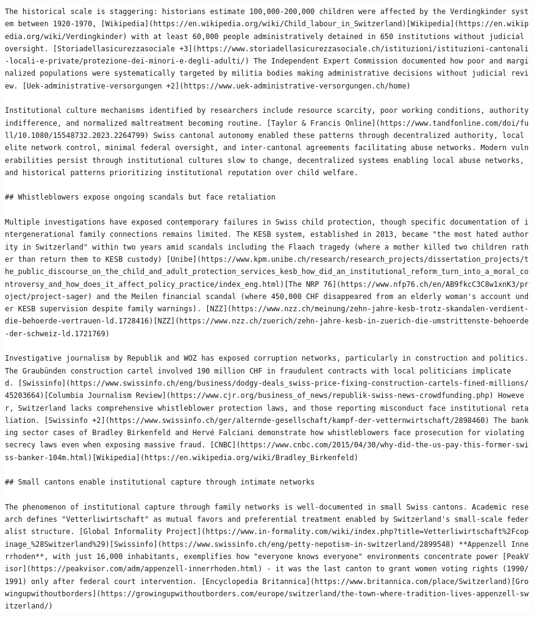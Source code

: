 ```
The historical scale is staggering: historians estimate 100,000-200,000 children were affected by the Verdingkinder system between 1920-1970, [Wikipedia](https://en.wikipedia.org/wiki/Child_labour_in_Switzerland)[Wikipedia](https://en.wikipedia.org/wiki/Verdingkinder) with at least 60,000 people administratively detained in 650 institutions without judicial oversight. [Storiadellasicurezzasociale +3](https://www.storiadellasicurezzasociale.ch/istituzioni/istituzioni-cantonali-locali-e-private/protezione-dei-minori-e-degli-adulti/) The Independent Expert Commission documented how poor and marginalized populations were systematically targeted by militia bodies making administrative decisions without judicial review. [Uek-administrative-versorgungen +2](https://www.uek-administrative-versorgungen.ch/home)

Institutional culture mechanisms identified by researchers include resource scarcity, poor working conditions, authority indifference, and normalized maltreatment becoming routine. [Taylor & Francis Online](https://www.tandfonline.com/doi/full/10.1080/15548732.2023.2264799) Swiss cantonal autonomy enabled these patterns through decentralized authority, local elite network control, minimal federal oversight, and inter-cantonal agreements facilitating abuse networks. Modern vulnerabilities persist through institutional cultures slow to change, decentralized systems enabling local abuse networks, and historical patterns prioritizing institutional reputation over child welfare.

## Whistleblowers expose ongoing scandals but face retaliation

Multiple investigations have exposed contemporary failures in Swiss child protection, though specific documentation of intergenerational family connections remains limited. The KESB system, established in 2013, became "the most hated authority in Switzerland" within two years amid scandals including the Flaach tragedy (where a mother killed two children rather than return them to KESB custody) [Unibe](https://www.kpm.unibe.ch/research/research_projects/dissertation_projects/the_public_discourse_on_the_child_and_adult_protection_services_kesb_how_did_an_institutional_reform_turn_into_a_moral_controversy_and_how_does_it_affect_policy_practice/index_eng.html)[The NRP 76](https://www.nfp76.ch/en/AB9fkcC3C8w1xnK3/project/project-sager) and the Meilen financial scandal (where 450,000 CHF disappeared from an elderly woman's account under KESB supervision despite family warnings). [NZZ](https://www.nzz.ch/meinung/zehn-jahre-kesb-trotz-skandalen-verdient-die-behoerde-vertrauen-ld.1728416)[NZZ](https://www.nzz.ch/zuerich/zehn-jahre-kesb-in-zuerich-die-umstrittenste-behoerde-der-schweiz-ld.1721769)

Investigative journalism by Republik and WOZ has exposed corruption networks, particularly in construction and politics. The Graubünden construction cartel involved 190 million CHF in fraudulent contracts with local politicians implicated. [Swissinfo](https://www.swissinfo.ch/eng/business/dodgy-deals_swiss-price-fixing-construction-cartels-fined-millions/45203664)[Columbia Journalism Review](https://www.cjr.org/business_of_news/republik-swiss-news-crowdfunding.php) However, Switzerland lacks comprehensive whistleblower protection laws, and those reporting misconduct face institutional retaliation. [Swissinfo +2](https://www.swissinfo.ch/ger/alternde-gesellschaft/kampf-der-vetternwirtschaft/2898460) The banking sector cases of Bradley Birkenfeld and Hervé Falciani demonstrate how whistleblowers face prosecution for violating secrecy laws even when exposing massive fraud. [CNBC](https://www.cnbc.com/2015/04/30/why-did-the-us-pay-this-former-swiss-banker-104m.html)[Wikipedia](https://en.wikipedia.org/wiki/Bradley_Birkenfeld)

## Small cantons enable institutional capture through intimate networks

The phenomenon of institutional capture through family networks is well-documented in small Swiss cantons. Academic research defines "Vetterliwirtschaft" as mutual favors and preferential treatment enabled by Switzerland's small-scale federalist structure. [Global Informality Project](https://www.in-formality.com/wiki/index.php?title=Vetterliwirtschaft%2Fcopinage_%28Switzerland%29)[Swissinfo](https://www.swissinfo.ch/eng/petty-nepotism-in-switzerland/2899548) **Appenzell Innerrhoden**, with just 16,000 inhabitants, exemplifies how "everyone knows everyone" environments concentrate power [PeakVisor](https://peakvisor.com/adm/appenzell-innerrhoden.html) - it was the last canton to grant women voting rights (1990/1991) only after federal court intervention. [Encyclopedia Britannica](https://www.britannica.com/place/Switzerland)[Growingupwithoutborders](https://growingupwithoutborders.com/europe/switzerland/the-town-where-tradition-lives-appenzell-switzerland/)

```